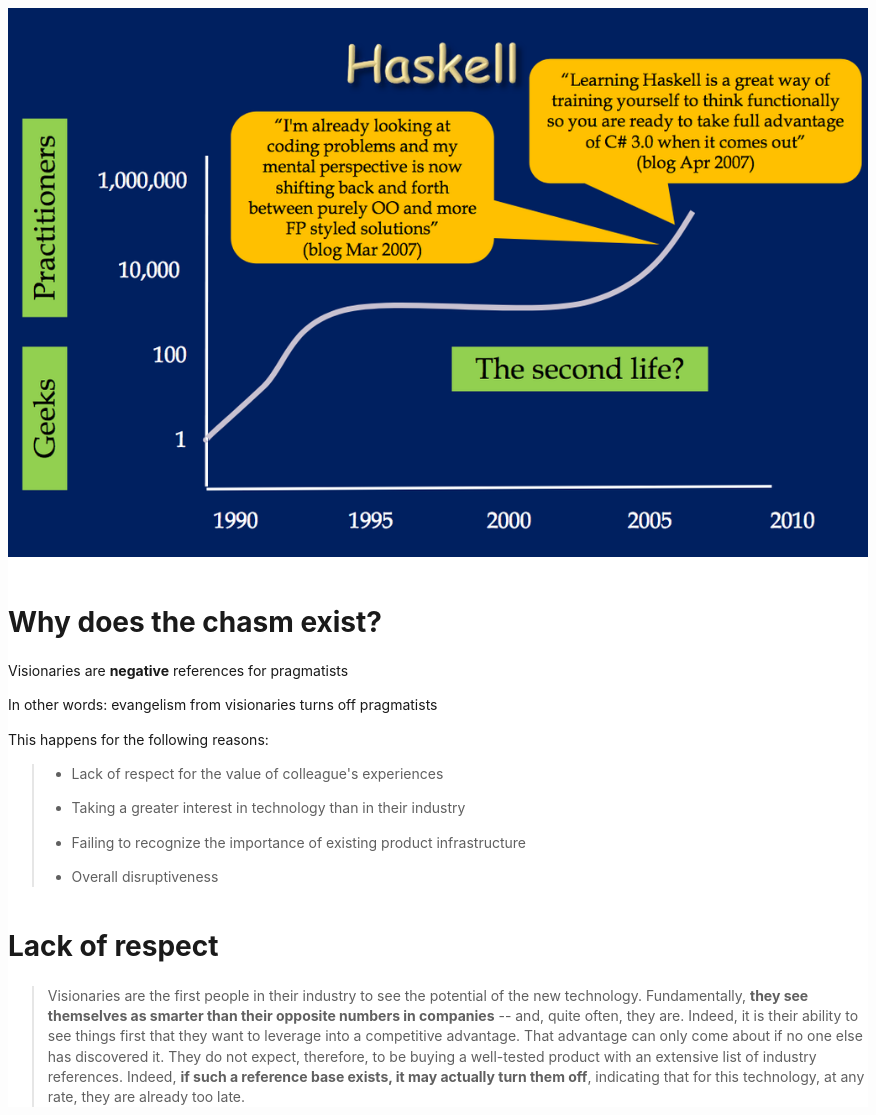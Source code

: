![](./ambiguous.png)

# Why does the chasm exist?

Visionaries are __negative__ references for pragmatists

In other words: evangelism from visionaries turns off pragmatists

This happens for the following reasons:

> * Lack of respect for the value of colleague's experiences
> 
> * Taking a greater interest in technology than in their industry
> 
> * Failing to recognize the importance of existing product infrastructure
> 
> * Overall disruptiveness

# Lack of respect

> Visionaries are the first people in their industry to see the potential of the
> new technology.  Fundamentally, __they see themselves as smarter than their
> opposite numbers in companies__ -- and, quite often, they are.  Indeed, it is
> their ability to see things first that they want to leverage into a
> competitive advantage.  That advantage can only come about if no one else has
> discovered it.  They do not expect, therefore, to be buying a well-tested
> product with an extensive list of industry references.  Indeed, __if such a
> reference base exists, it may actually turn them off__, indicating that for
> this technology, at any rate, they are already too late.
